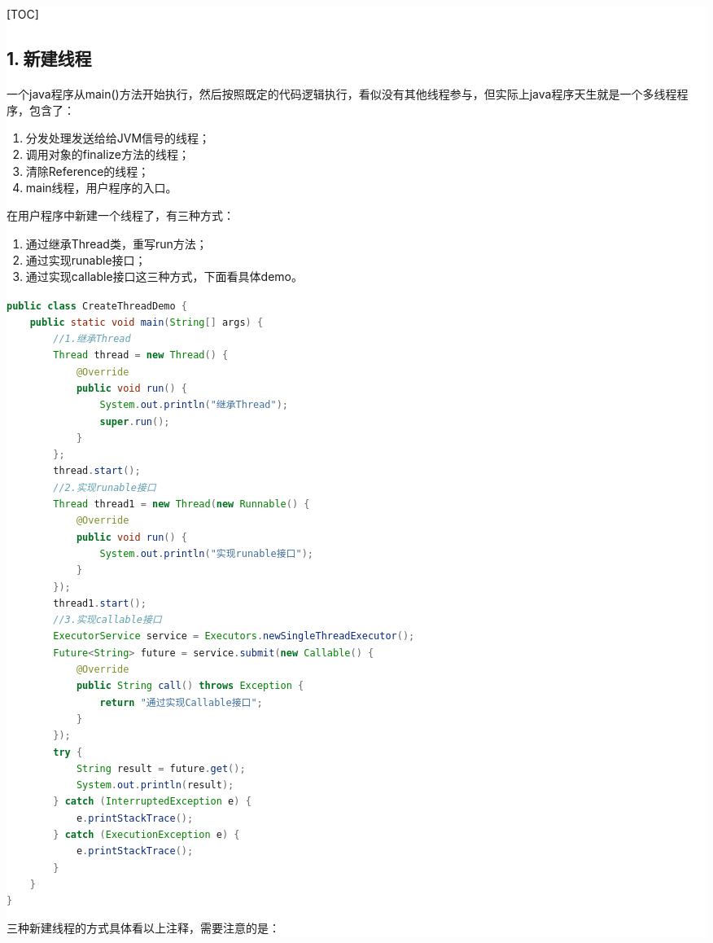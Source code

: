 [TOC]
## 1. 新建线程
一个java程序从main()方法开始执行，然后按照既定的代码逻辑执行，看似没有其他线程参与，但实际上java程序天生就是一个多线程程序，包含了：
1. 分发处理发送给给JVM信号的线程；
2. 调用对象的finalize方法的线程；
3. 清除Reference的线程；
4. main线程，用户程序的入口。

在用户程序中新建一个线程了，有三种方式：
1. 通过继承Thread类，重写run方法；
2. 通过实现runable接口；
3. 通过实现callable接口这三种方式，下面看具体demo。

```java
public class CreateThreadDemo {
	public static void main(String[] args) {
		//1.继承Thread
		Thread thread = new Thread() {
			@Override
			public void run() {
				System.out.println("继承Thread");
				super.run();
			}
		};
		thread.start();
		//2.实现runable接口
		Thread thread1 = new Thread(new Runnable() {
			@Override
			public void run() {
				System.out.println("实现runable接口");
			}
		});
		thread1.start();
		//3.实现callable接口
		ExecutorService service = Executors.newSingleThreadExecutor();
		Future<String> future = service.submit(new Callable() {
			@Override
			public String call() throws Exception {
				return "通过实现Callable接口";
			}
		});
		try {
			String result = future.get();
			System.out.println(result);
		} catch (InterruptedException e) {
			e.printStackTrace();
		} catch (ExecutionException e) {
			e.printStackTrace();
		}
	}
}
```
三种新建线程的方式具体看以上注释，需要注意的是：
